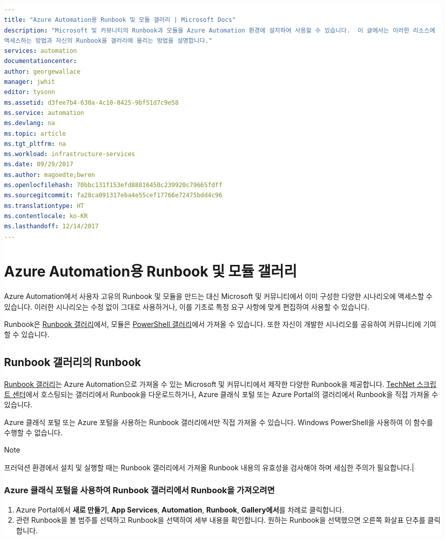 ```yaml
---
title: "Azure Automation용 Runbook 및 모듈 갤러리 | Microsoft Docs"
description: "Microsoft 및 커뮤니티의 Runbook과 모듈을 Azure Automation 환경에 설치하여 사용할 수 있습니다.  이 글에서는 이러한 리소스에 액세스하는 방법과 자신의 Runbook을 갤러리에 올리는 방법을 설명합니다."
services: automation
documentationcenter: 
author: georgewallace
manager: jwhit
editor: tysonn
ms.assetid: d3fee7b4-630a-4c10-8425-9bf51d7c9e58
ms.service: automation
ms.devlang: na
ms.topic: article
ms.tgt_pltfrm: na
ms.workload: infrastructure-services
ms.date: 09/29/2017
ms.author: magoedte;bwren
ms.openlocfilehash: 70bbc131f153efd88816450c239920c79665fdff
ms.sourcegitcommit: fa28ca091317eba4e55cef17766e72475bdd4c96
ms.translationtype: HT
ms.contentlocale: ko-KR
ms.lasthandoff: 12/14/2017
---
```

# <a name="runbook-and-module-galleries-for-azure-automation"></a>Azure Automation용 Runbook 및 모듈 갤러리
Azure Automation에서 사용자 고유의 Runbook 및 모듈을 만드는 대신 Microsoft 및 커뮤니티에서 이미 구성한 다양한 시나리오에 액세스할 수 있습니다.  이러한 시나리오는 수정 없이 그대로 사용하거나, 이를 기초로 특정 요구 사항에 맞게 편집하여 사용할 수 있습니다.

Runbook은 [Runbook 갤러리](#runbooks-in-runbook-gallery)에서, 모듈은 [PowerShell 갤러리](#modules-in-powerShell-gallery)에서 가져올 수 있습니다.  또한 자신이 개발한 시나리오를 공유하여 커뮤니티에 기여할 수 있습니다.

## <a name="runbooks-in-runbook-gallery"></a>Runbook 갤러리의 Runbook
[Runbook 갤러리](http://gallery.technet.microsoft.com/scriptcenter/site/search?f\[0\].Type=RootCategory&f\[0\].Value=WindowsAzure&f\[1\].Type=SubCategory&f\[1\].Value=WindowsAzure_automation&f\[1\].Text=Automation)는 Azure Automation으로 가져올 수 있는 Microsoft 및 커뮤니티에서 제작한 다양한 Runbook을 제공합니다. [TechNet 스크립트 센터](https://gallery.technet.microsoft.com/scriptcenter/site/upload)에서 호스팅되는 갤러리에서 Runbook을 다운로드하거나, Azure 클래식 포털 또는 Azure Portal의 갤러리에서 Runbook을 직접 가져올 수 있습니다.

Azure 클래식 포털 또는 Azure 포털을 사용하는 Runbook 갤러리에서만 직접 가져올 수 있습니다. Windows PowerShell을 사용하여 이 함수를 수행할 수 없습니다.

> [!NOTE]
> 프러덕션 환경에서 설치 및 실행할 때는 Runbook 갤러리에서 가져올 Runbook 내용의 유효성을 검사해야 하며 세심한 주의가 필요합니다.| 
> 
> 

### <a name="to-import-a-runbook-from-the-runbook-gallery-with-the-azure-classic-portal"></a>Azure 클래식 포털을 사용하여 Runbook 갤러리에서 Runbook을 가져오려면
1. Azure Portal에서 **새로 만들기**, **App Services**, **Automation**, **Runbook**, **Gallery에서**를 차례로 클릭합니다.
2. 관련 Runbook을 볼 범주를 선택하고 Runbook을 선택하여 세부 내용을 확인합니다. 원하는 Runbook을 선택했으면 오른쪽 화살표 단추를 클릭합니다.
   